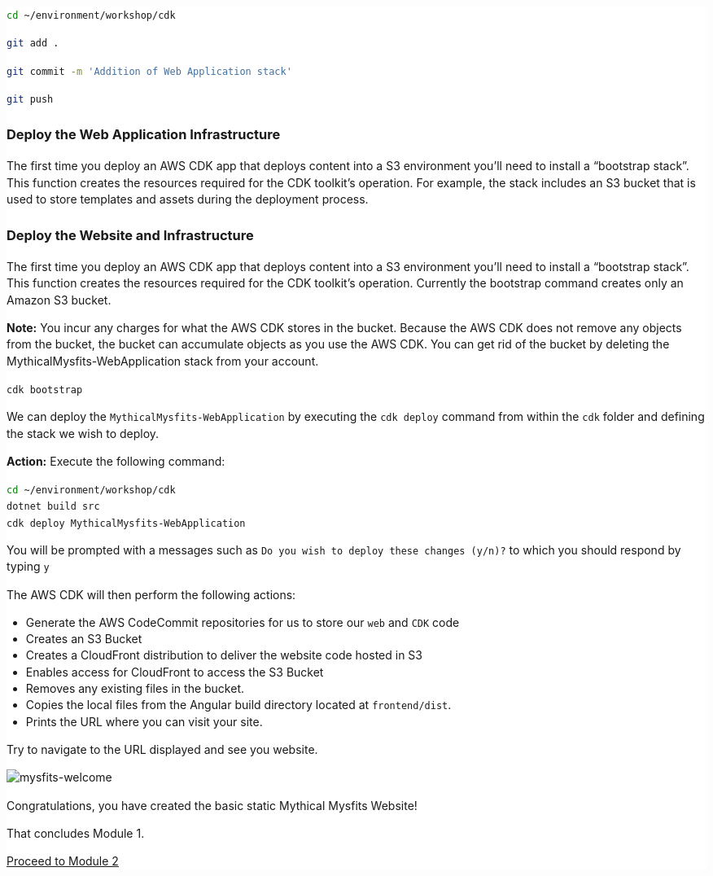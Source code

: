 ```sh
cd ~/environment/workshop/cdk
```

```sh
git add .
```

```sh
git commit -m 'Addition of Web Application stack'
```

```sh
git push
```

### Deploy the Web Application Infrastructure

The first time you deploy an AWS CDK app that deploys content into a S3 environment you’ll need to install a “bootstrap stack”. This function creates the resources required for the CDK toolkit’s operation. For example, the stack includes an S3 bucket that is used to store templates and assets during the deployment process.

### Deploy the Website and Infrastructure

The first time you deploy an AWS CDK app that deploys content into a S3 environment you’ll need to install a “bootstrap stack”. This function creates the resources required for the CDK toolkit’s operation. Currently the bootstrap command creates only an Amazon S3 bucket.

**Note:** You incur any charges for what the AWS CDK stores in the bucket. Because the AWS CDK does not remove any objects from the bucket, the bucket can accumulate objects as you use the AWS CDK. You can get rid of the bucket by deleting the MythicalMysfits-WebApplication stack from your account.

```sh
cdk bootstrap
```

We can deploy the `MythicalMysfits-WebApplication` by executing the `cdk deploy` command from within the `cdk` folder and defining the stack we wish to deploy.

**Action:** Execute the following command:

```sh
cd ~/environment/workshop/cdk
dotnet build src
cdk deploy MythicalMysfits-WebApplication
```

You will be prompted with a messages such as `Do you wish to deploy these changes (y/n)?` to which you should respond by typing `y`

The AWS CDK will then perform the following actions:

* Generate the AWS CodeCommit repositories for us to store our `web` and `CDK` code
* Creates an S3 Bucket
* Creates a CloudFront distribution to deliver the website code hosted in S3
* Enables access for CloudFront to access the S3 Bucket
* Removes any existing files in the bucket.
* Copies the local files from the Angular build directory located at `frontend/dist`.
* Prints the URL where you can visit your site.

Try to navigate to the URL displayed and see you website.

![mysfits-welcome](/images/module-1/mysfits-welcome.png)

Congratulations, you have created the basic static Mythical Mysfits Website!

That concludes Module 1.

[Proceed to Module 2](/module-2)
